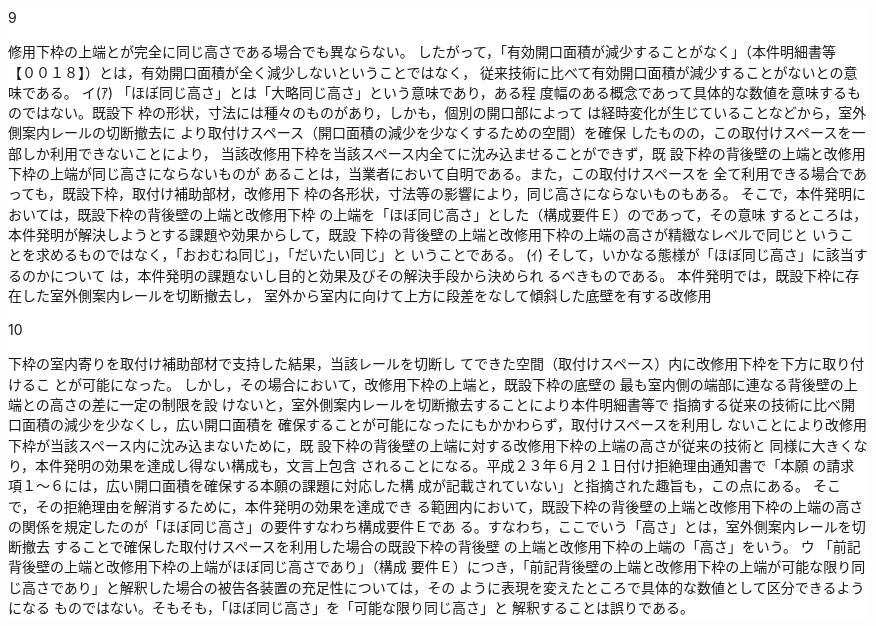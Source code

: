 9 
 
修用下枠の上端とが完全に同じ高さである場合でも異ならない。 
したがって，「有効開口面積が減少することがなく」（本件明細書等
【００１８】）とは，有効開口面積が全く減少しないということではなく，
従来技術に比べて有効開口面積が減少することがないとの意味である。 
イ(ｱ) 「ほぼ同じ高さ」とは「大略同じ高さ」という意味であり，ある程
度幅のある概念であって具体的な数値を意味するものではない。既設下
枠の形状，寸法には種々のものがあり，しかも，個別の開口部によって
は経時変化が生じていることなどから，室外側案内レールの切断撤去に
より取付けスペース（開口面積の減少を少なくするための空間）を確保
したものの，この取付けスペースを一部しか利用できないことにより，
当該改修用下枠を当該スペース内全てに沈み込ませることができず，既
設下枠の背後壁の上端と改修用下枠の上端が同じ高さにならないものが
あることは，当業者において自明である。また，この取付けスペースを
全て利用できる場合であっても，既設下枠，取付け補助部材，改修用下
枠の各形状，寸法等の影響により，同じ高さにならないものもある。 
そこで，本件発明においては，既設下枠の背後壁の上端と改修用下枠
の上端を「ほぼ同じ高さ」とした（構成要件Ｅ）のであって，その意味
するところは，本件発明が解決しようとする課題や効果からして，既設
下枠の背後壁の上端と改修用下枠の上端の高さが精緻なレベルで同じと
いうことを求めるものではなく，「おおむね同じ」，「だいたい同じ」と
いうことである。 
(ｲ) そして，いかなる態様が「ほぼ同じ高さ」に該当するのかについて
は，本件発明の課題ないし目的と効果及びその解決手段から決められ
るべきものである。 
本件発明では，既設下枠に存在した室外側案内レールを切断撤去し，
室外から室内に向けて上方に段差をなして傾斜した底壁を有する改修用
 
10 
 
下枠の室内寄りを取付け補助部材で支持した結果，当該レールを切断し
てできた空間（取付けスペース）内に改修用下枠を下方に取り付けるこ
とが可能になった。 
しかし，その場合において，改修用下枠の上端と，既設下枠の底壁の
最も室内側の端部に連なる背後壁の上端との高さの差に一定の制限を設
けないと，室外側案内レールを切断撤去することにより本件明細書等で
指摘する従来の技術に比べ開口面積の減少を少なくし，広い開口面積を
確保することが可能になったにもかかわらず，取付けスペースを利用し
ないことにより改修用下枠が当該スペース内に沈み込まないために，既
設下枠の背後壁の上端に対する改修用下枠の上端の高さが従来の技術と
同様に大きくなり，本件発明の効果を達成し得ない構成も，文言上包含
されることになる。平成２３年６月２１日付け拒絶理由通知書で「本願
の請求項１～６には，広い開口面積を確保する本願の課題に対応した構
成が記載されていない」と指摘された趣旨も，この点にある。 
そこで，その拒絶理由を解消するために，本件発明の効果を達成でき
る範囲内において，既設下枠の背後壁の上端と改修用下枠の上端の高さ
の関係を規定したのが「ほぼ同じ高さ」の要件すなわち構成要件Ｅであ
る。すなわち，ここでいう「高さ」とは，室外側案内レールを切断撤去
することで確保した取付けスペースを利用した場合の既設下枠の背後壁
の上端と改修用下枠の上端の「高さ」をいう。 
ウ 「前記背後壁の上端と改修用下枠の上端がほぼ同じ高さであり」（構成
要件Ｅ）につき，「前記背後壁の上端と改修用下枠の上端が可能な限り同
じ高さであり」と解釈した場合の被告各装置の充足性については，その
ように表現を変えたところで具体的な数値として区分できるようになる
ものではない。そもそも，「ほぼ同じ高さ」を「可能な限り同じ高さ」と
解釈することは誤りである。 
 